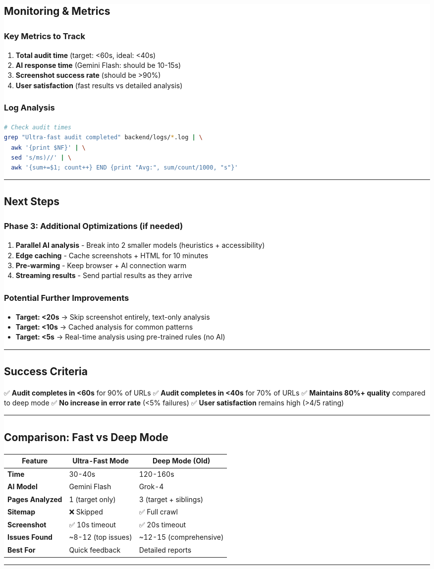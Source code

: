 
## Monitoring & Metrics

### Key Metrics to Track
1. **Total audit time** (target: <60s, ideal: <40s)
2. **AI response time** (Gemini Flash: should be 10-15s)
3. **Screenshot success rate** (should be >90%)
4. **User satisfaction** (fast results vs detailed analysis)

### Log Analysis
```bash
# Check audit times
grep "Ultra-fast audit completed" backend/logs/*.log | \
  awk '{print $NF}' | \
  sed 's/ms)//' | \
  awk '{sum+=$1; count++} END {print "Avg:", sum/count/1000, "s"}'
```

---

## Next Steps

### Phase 3: Additional Optimizations (if needed)
1. **Parallel AI analysis** - Break into 2 smaller models (heuristics + accessibility)
2. **Edge caching** - Cache screenshots + HTML for 10 minutes
3. **Pre-warming** - Keep browser + AI connection warm
4. **Streaming results** - Send partial results as they arrive

### Potential Further Improvements
- **Target: <20s** → Skip screenshot entirely, text-only analysis
- **Target: <10s** → Cached analysis for common patterns
- **Target: <5s** → Real-time analysis using pre-trained rules (no AI)

---

## Success Criteria

✅ **Audit completes in <60s** for 90% of URLs
✅ **Audit completes in <40s** for 70% of URLs
✅ **Maintains 80%+ quality** compared to deep mode
✅ **No increase in error rate** (<5% failures)
✅ **User satisfaction** remains high (>4/5 rating)

---

## Comparison: Fast vs Deep Mode

| Feature | Ultra-Fast Mode | Deep Mode (Old) |
|---------|----------------|-----------------|
| **Time** | 30-40s | 120-160s |
| **AI Model** | Gemini Flash | Grok-4 |
| **Pages Analyzed** | 1 (target only) | 3 (target + siblings) |
| **Sitemap** | ❌ Skipped | ✅ Full crawl |
| **Screenshot** | ✅ 10s timeout | ✅ 20s timeout |
| **Issues Found** | ~8-12 (top issues) | ~12-15 (comprehensive) |
| **Best For** | Quick feedback | Detailed reports |

---